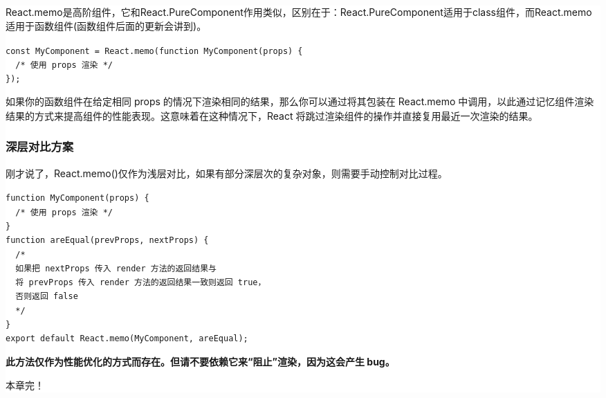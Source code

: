 React.memo是高阶组件，它和React.PureComponent作用类似，区别在于：React.PureComponent适用于class组件，而React.memo适用于函数组件(函数组件后面的更新会讲到)。

```
const MyComponent = React.memo(function MyComponent(props) {
  /* 使用 props 渲染 */
});
```

如果你的函数组件在给定相同 props 的情况下渲染相同的结果，那么你可以通过将其包装在 React.memo 中调用，以此通过记忆组件渲染结果的方式来提高组件的性能表现。这意味着在这种情况下，React 将跳过渲染组件的操作并直接复用最近一次渲染的结果。

### 深层对比方案

刚才说了，React.memo()仅作为浅层对比，如果有部分深层次的复杂对象，则需要手动控制对比过程。

```
function MyComponent(props) {
  /* 使用 props 渲染 */
}
function areEqual(prevProps, nextProps) {
  /*
  如果把 nextProps 传入 render 方法的返回结果与
  将 prevProps 传入 render 方法的返回结果一致则返回 true，
  否则返回 false
  */
}
export default React.memo(MyComponent, areEqual);
```

**此方法仅作为性能优化的方式而存在。但请不要依赖它来“阻止”渲染，因为这会产生 bug。**

本章完！